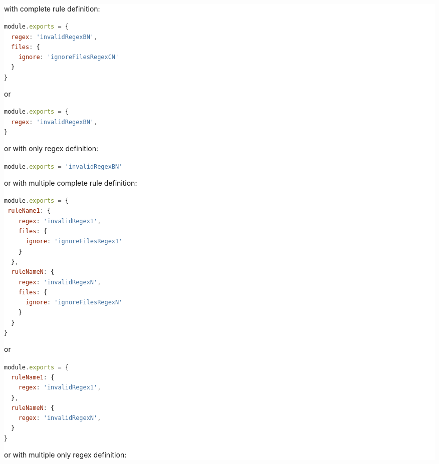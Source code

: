 with complete rule definition:

```javascript
module.exports = {
  regex: 'invalidRegexBN',
  files: {
    ignore: 'ignoreFilesRegexCN'
  }
}
```

or

```javascript
module.exports = {
  regex: 'invalidRegexBN',
}
```

or with only regex definition:

```javascript
module.exports = 'invalidRegexBN'
```

or with multiple complete rule definition:

```javascript
module.exports = {
 ruleName1: {
    regex: 'invalidRegex1',
    files: {
      ignore: 'ignoreFilesRegex1'
    }
  },
  ruleNameN: {
    regex: 'invalidRegexN',
    files: {
      ignore: 'ignoreFilesRegexN'
    }
  }
}
```

or

```javascript
module.exports = {
  ruleName1: {
    regex: 'invalidRegex1',
  },
  ruleNameN: {
    regex: 'invalidRegexN',
  }
}
```

or with multiple only regex definition:
